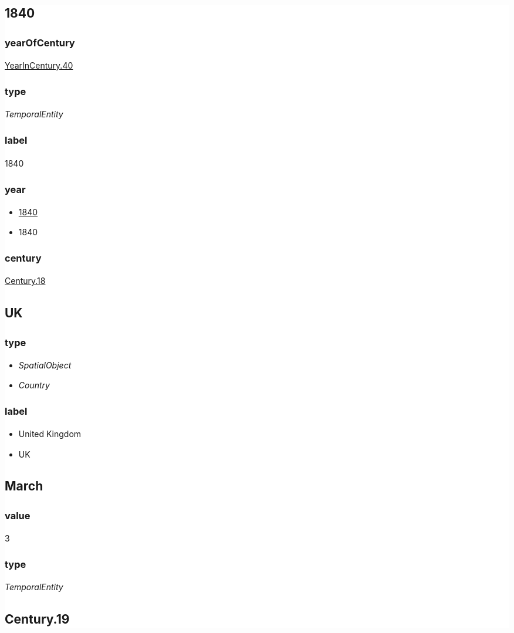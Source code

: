 ## 1840

### yearOfCentury


[YearInCentury.40](#YearInCentury.40)

### type


*TemporalEntity*

### label


1840

### year

 - [1840](#1840)

 - 1840

### century


[Century.18](#Century.18)

## UK

### type

 - *SpatialObject*

 - *Country*

### label

 - United Kingdom

 - UK

## March

### value


3

### type


*TemporalEntity*

## Century.19
